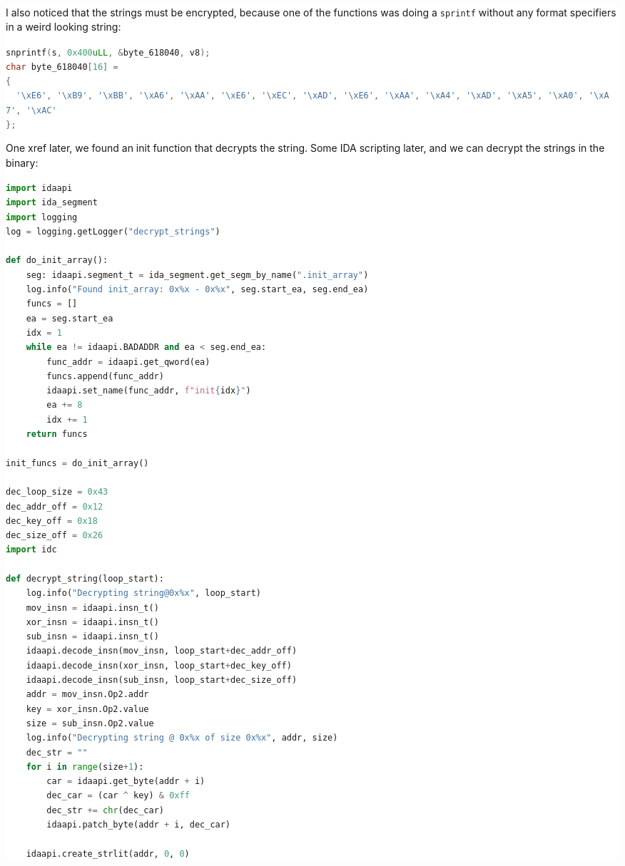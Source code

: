 I also noticed that the strings must be encrypted, because one of the functions was doing a `sprintf` without any format specifiers in a weird looking string:

```c
snprintf(s, 0x400uLL, &byte_618040, v8);
char byte_618040[16] =
{
  '\xE6', '\xB9', '\xBB', '\xA6', '\xAA', '\xE6', '\xEC', '\xAD', '\xE6', '\xAA', '\xA4', '\xAD', '\xA5', '\xA0', '\xA7', '\xAC'
};

```

One xref later, we found an init function that decrypts the string. Some IDA scripting later, and we can decrypt the strings in the binary:

```python
import idaapi
import ida_segment
import logging
log = logging.getLogger("decrypt_strings")

def do_init_array():
    seg: idaapi.segment_t = ida_segment.get_segm_by_name(".init_array")
    log.info("Found init_array: 0x%x - 0x%x", seg.start_ea, seg.end_ea)
    funcs = []
    ea = seg.start_ea
    idx = 1
    while ea != idaapi.BADADDR and ea < seg.end_ea:
        func_addr = idaapi.get_qword(ea)
        funcs.append(func_addr)
        idaapi.set_name(func_addr, f"init{idx}")
        ea += 8
        idx += 1
    return funcs

init_funcs = do_init_array()

dec_loop_size = 0x43
dec_addr_off = 0x12
dec_key_off = 0x18
dec_size_off = 0x26
import idc

def decrypt_string(loop_start):
    log.info("Decrypting string@0x%x", loop_start)
    mov_insn = idaapi.insn_t()
    xor_insn = idaapi.insn_t()
    sub_insn = idaapi.insn_t()
    idaapi.decode_insn(mov_insn, loop_start+dec_addr_off)
    idaapi.decode_insn(xor_insn, loop_start+dec_key_off)
    idaapi.decode_insn(sub_insn, loop_start+dec_size_off)
    addr = mov_insn.Op2.addr
    key = xor_insn.Op2.value
    size = sub_insn.Op2.value
    log.info("Decrypting string @ 0x%x of size 0x%x", addr, size)
    dec_str = ""
    for i in range(size+1):
        car = idaapi.get_byte(addr + i)
        dec_car = (car ^ key) & 0xff
        dec_str += chr(dec_car)
        idaapi.patch_byte(addr + i, dec_car)

    idaapi.create_strlit(addr, 0, 0)

```

[^1]: For some reason I tried making a fast GPU based POW solver, turns out it's slower than just python hashlib :face_palm:
[^2]: This was probably for other reasons, angr did manage to work later on.